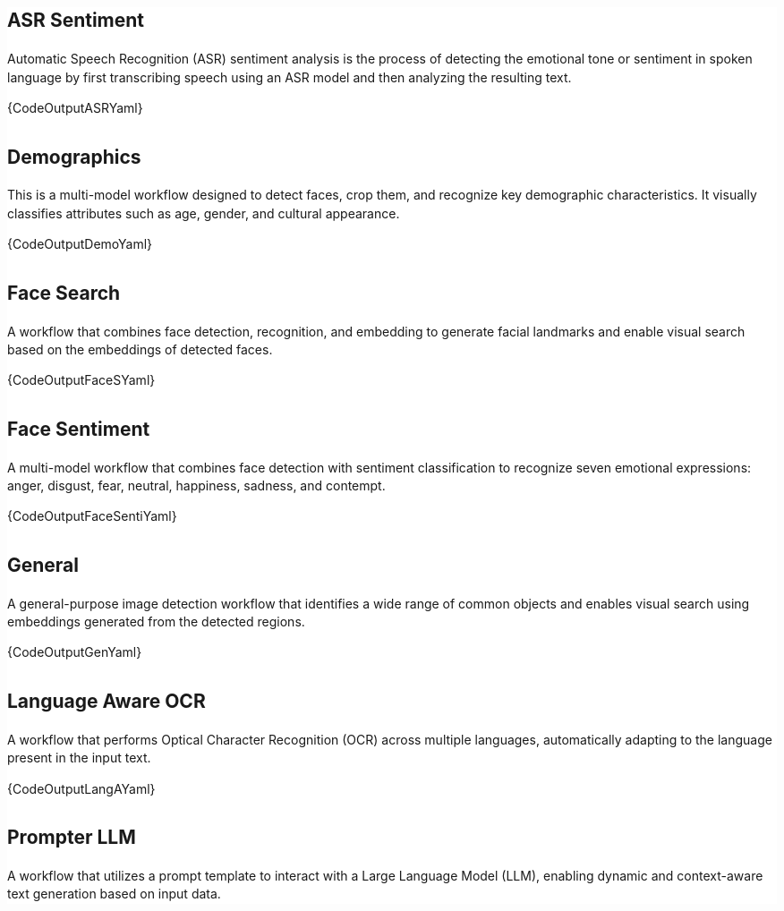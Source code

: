 
## ASR Sentiment

Automatic Speech Recognition (ASR) sentiment analysis is the process of detecting the emotional tone or sentiment in spoken language by first transcribing speech using an ASR model and then analyzing the resulting text.

<CodeBlock className="language-text">{CodeOutputASRYaml}</CodeBlock>



## Demographics

This is a multi-model workflow designed to detect faces, crop them, and recognize key demographic characteristics. It visually classifies attributes such as age, gender, and cultural appearance.

<CodeBlock className="language-text">{CodeOutputDemoYaml}</CodeBlock>



## Face Search

A workflow that combines face detection, recognition, and embedding to generate facial landmarks and enable visual search based on the embeddings of detected faces.

<CodeBlock className="language-text">{CodeOutputFaceSYaml}</CodeBlock>



## Face Sentiment

A multi-model workflow that combines face detection with sentiment classification to recognize seven emotional expressions: anger, disgust, fear, neutral, happiness, sadness, and contempt.

<CodeBlock className="language-text">{CodeOutputFaceSentiYaml}</CodeBlock>


## General

A general-purpose image detection workflow that identifies a wide range of common objects and enables visual search using embeddings generated from the detected regions.

<CodeBlock className="language-text">{CodeOutputGenYaml}</CodeBlock>


## Language Aware OCR

A workflow that performs Optical Character Recognition (OCR) across multiple languages, automatically adapting to the language present in the input text.

<CodeBlock className="language-text">{CodeOutputLangAYaml}</CodeBlock>

## Prompter LLM

A workflow that utilizes a prompt template to interact with a Large Language Model (LLM), enabling dynamic and context-aware text generation based on input data.
